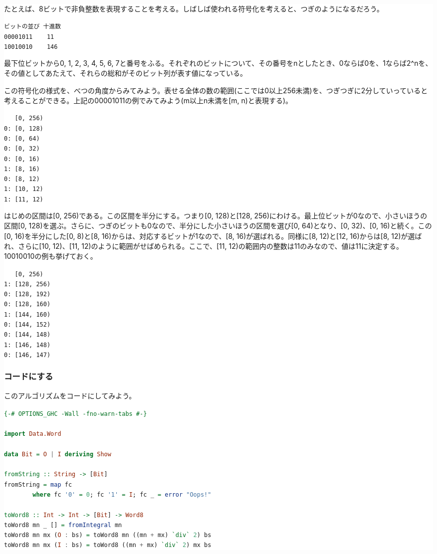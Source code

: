 たとえば、8ビットで非負整数を表現することを考える。しばしば使われる符号化を考えると、つぎのようになるだろう。

```
ビットの並び 十進数
00001011    11
10010010    146
```

最下位ビットから0, 1, 2, 3, 4, 5, 6, 7と番号をふる。それぞれのビットについて、その番号をnとしたとき、0ならば0を、1ならば2^nを、その値としてあたえて、それらの総和がそのビット列が表す値になっている。

この符号化の様式を、べつの角度からみてみよう。表せる全体の数の範囲(ここでは0以上256未満)を、つぎつぎに2分していっていると考えることができる。上記の00001011の例でみてみよう(m以上n未満を[m, n)と表現する)。

```
   [0, 256)
0: [0, 128)
0: [0, 64)
0: [0, 32)
0: [0, 16)
1: [8, 16)
0: [8, 12)
1: [10, 12)
1: [11, 12)
```

はじめの区間は[0, 256)である。この区間を半分にする。つまり[0, 128)と[128, 256)にわける。最上位ビットが0なので、小さいほうの区間[0, 128)を選ぶ。さらに、つぎのビットも0なので、半分にした小さいほうの区間を選び[0, 64)となり、[0, 32)、[0, 16)と続く。この[0, 16)を半分にした[0, 8)と[8, 16)からは、対応するビットが1なので、[8, 16)が選ばれる。同様に[8, 12)と[12, 16)からは[8, 12)が選ばれ、さらに[10, 12)、[11, 12)のように範囲がせばめられる。ここで、[11, 12)の範囲内の整数は11のみなので、値は11に決定する。10010010の例も挙げておく。

```
   [0, 256)
1: [128, 256)
0: [128, 192)
0: [128, 160)
1: [144, 160)
0: [144, 152)
0: [144, 148)
1: [146, 148)
0: [146, 147)
```

### コードにする

このアルゴリズムをコードにしてみよう。

```hs:word8.hs
{-# OPTIONS_GHC -Wall -fno-warn-tabs #-}

import Data.Word

data Bit = O | I deriving Show

fromString :: String -> [Bit]
fromString = map fc
        where fc '0' = 0; fc '1' = I; fc _ = error "Oops!"

toWord8 :: Int -> Int -> [Bit] -> Word8
toWord8 mn _ [] = fromIntegral mn
toWord8 mn mx (O : bs) = toWord8 mn ((mn + mx) `div` 2) bs
toWord8 mn mx (I : bs) = toWord8 ((mn + mx) `div` 2) mx bs
```
